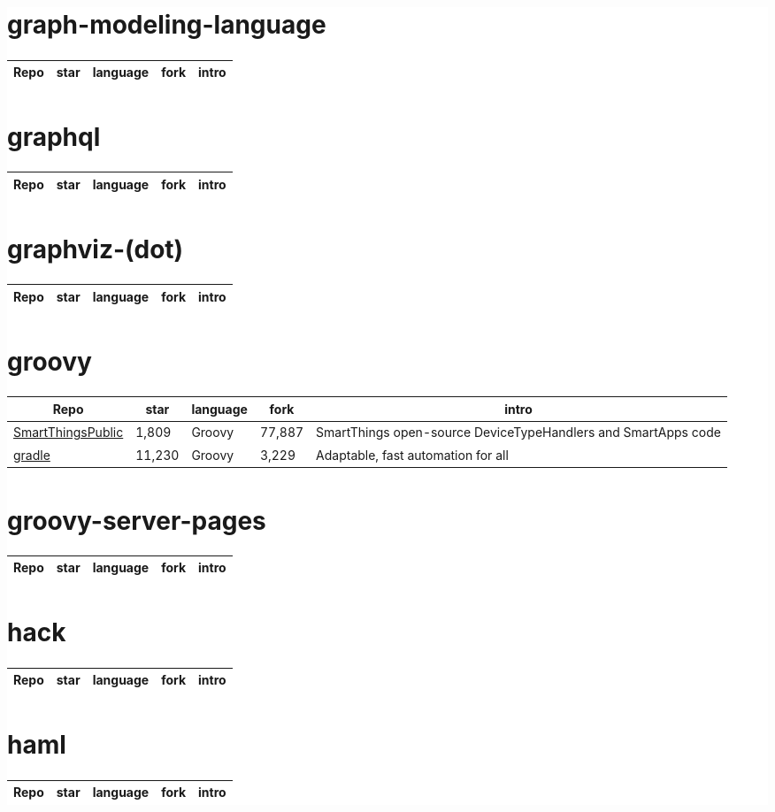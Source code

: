 

# graph-modeling-language

Repo|star|language|fork|intro
-|-|-|-|-



# graphql

Repo|star|language|fork|intro
-|-|-|-|-



# graphviz-(dot)

Repo|star|language|fork|intro
-|-|-|-|-



# groovy

Repo|star|language|fork|intro
-|-|-|-|-
[SmartThingsPublic](https://github.com/SmartThingsCommunity/SmartThingsPublic)|1,809|Groovy|77,887|SmartThings open-source DeviceTypeHandlers and SmartApps code
[gradle](https://github.com/gradle/gradle)|11,230|Groovy|3,229|Adaptable, fast automation for all


# groovy-server-pages

Repo|star|language|fork|intro
-|-|-|-|-



# hack

Repo|star|language|fork|intro
-|-|-|-|-



# haml

Repo|star|language|fork|intro
-|-|-|-|-

